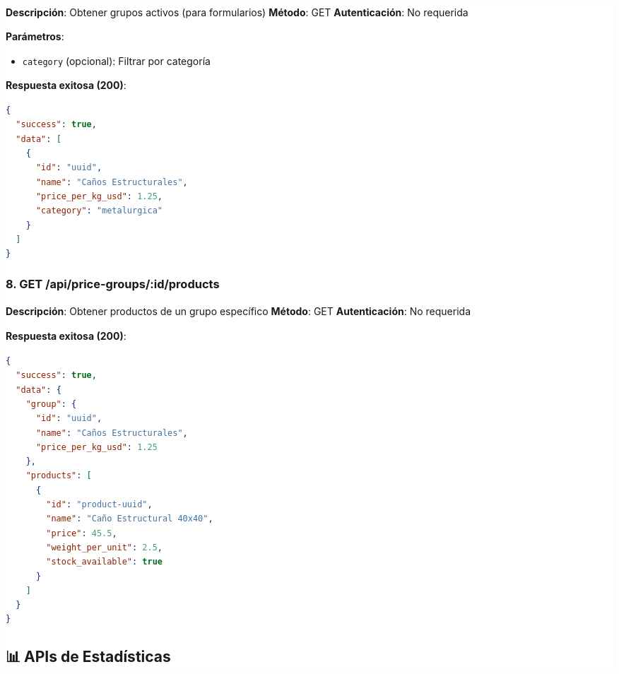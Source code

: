 **Descripción**: Obtener grupos activos (para formularios)
**Método**: GET
**Autenticación**: No requerida

**Parámetros**:

- `category` (opcional): Filtrar por categoría

**Respuesta exitosa (200)**:

```json
{
  "success": true,
  "data": [
    {
      "id": "uuid",
      "name": "Caños Estructurales",
      "price_per_kg_usd": 1.25,
      "category": "metalurgica"
    }
  ]
}
```

### 8. GET /api/price-groups/:id/products

**Descripción**: Obtener productos de un grupo específico
**Método**: GET
**Autenticación**: No requerida

**Respuesta exitosa (200)**:

```json
{
  "success": true,
  "data": {
    "group": {
      "id": "uuid",
      "name": "Caños Estructurales",
      "price_per_kg_usd": 1.25
    },
    "products": [
      {
        "id": "product-uuid",
        "name": "Caño Estructural 40x40",
        "price": 45.5,
        "weight_per_unit": 2.5,
        "stock_available": true
      }
    ]
  }
}
```

## 📊 APIs de Estadísticas
